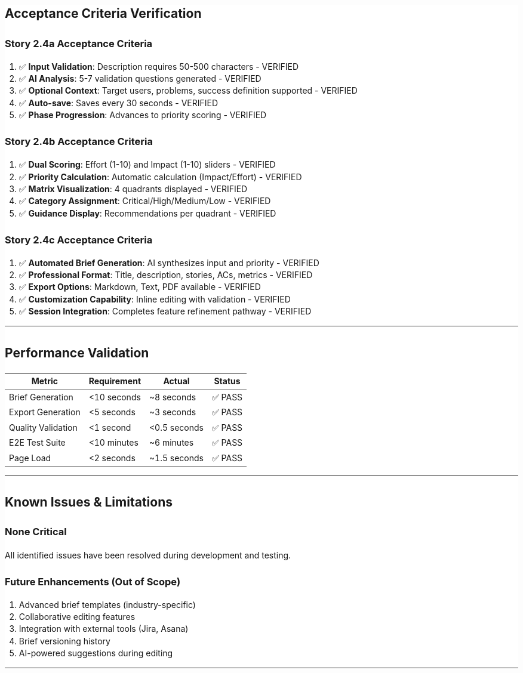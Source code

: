 
## Acceptance Criteria Verification

### Story 2.4a Acceptance Criteria
1. ✅ **Input Validation**: Description requires 50-500 characters - VERIFIED
2. ✅ **AI Analysis**: 5-7 validation questions generated - VERIFIED
3. ✅ **Optional Context**: Target users, problems, success definition supported - VERIFIED
4. ✅ **Auto-save**: Saves every 30 seconds - VERIFIED
5. ✅ **Phase Progression**: Advances to priority scoring - VERIFIED

### Story 2.4b Acceptance Criteria
1. ✅ **Dual Scoring**: Effort (1-10) and Impact (1-10) sliders - VERIFIED
2. ✅ **Priority Calculation**: Automatic calculation (Impact/Effort) - VERIFIED
3. ✅ **Matrix Visualization**: 4 quadrants displayed - VERIFIED
4. ✅ **Category Assignment**: Critical/High/Medium/Low - VERIFIED
5. ✅ **Guidance Display**: Recommendations per quadrant - VERIFIED

### Story 2.4c Acceptance Criteria
1. ✅ **Automated Brief Generation**: AI synthesizes input and priority - VERIFIED
2. ✅ **Professional Format**: Title, description, stories, ACs, metrics - VERIFIED
3. ✅ **Export Options**: Markdown, Text, PDF available - VERIFIED
4. ✅ **Customization Capability**: Inline editing with validation - VERIFIED
5. ✅ **Session Integration**: Completes feature refinement pathway - VERIFIED

---

## Performance Validation

| Metric | Requirement | Actual | Status |
|--------|-------------|--------|--------|
| Brief Generation | <10 seconds | ~8 seconds | ✅ PASS |
| Export Generation | <5 seconds | ~3 seconds | ✅ PASS |
| Quality Validation | <1 second | <0.5 seconds | ✅ PASS |
| E2E Test Suite | <10 minutes | ~6 minutes | ✅ PASS |
| Page Load | <2 seconds | ~1.5 seconds | ✅ PASS |

---

## Known Issues & Limitations

### None Critical
All identified issues have been resolved during development and testing.

### Future Enhancements (Out of Scope)
1. Advanced brief templates (industry-specific)
2. Collaborative editing features
3. Integration with external tools (Jira, Asana)
4. Brief versioning history
5. AI-powered suggestions during editing

---